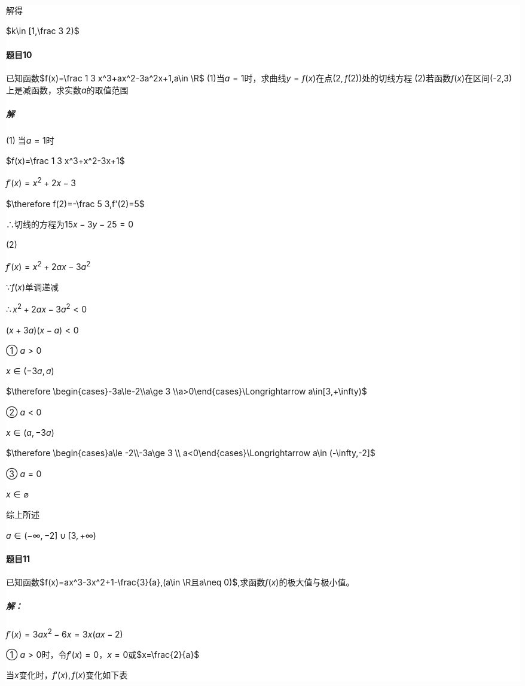 解得

$k\in [1,\frac 3 2)$


#### 题目10

已知函数$f(x)=\frac 1 3 x^3+ax^2-3a^2x+1,a\in \R$
(1)当$a=1$时，求曲线$y=f(x)$在点$(2,f(2))$处的切线方程
(2)若函数$f(x)$在区间(-2,3)上是减函数，求实数$a$的取值范围

##### 解

(1) 当$a=1$时

$f(x)=\frac 1 3 x^3+x^2-3x+1$

$f'(x)=x^2+2x-3$

$\therefore f(2)=-\frac 5 3,f'(2)=5$

$\therefore$切线的方程为$15x-3y-25=0$

(2)

$f'(x)=x^2+2ax-3a^2$

$\because f(x)$单调递减

$\therefore x^2+2ax-3a^2<0$

$(x+3a)(x-a)<0$

① $a>0$

$x\in (-3a,a)$

$\therefore \begin{cases}-3a\le-2\\a\ge 3 \\a>0\end{cases}\Longrightarrow a\in[3,+\infty)$

② $a<0$

$x\in (a,-3a)$

$\therefore \begin{cases}a\le -2\\-3a\ge 3 \\ a<0\end{cases}\Longrightarrow a\in (-\infty,-2]$

③ $a=0$

$x\in \varnothing$

综上所述 

$a\in (-\infty,-2]\cup[3,+\infty)$

#### 题目11

已知函数$f(x)=ax^3-3x^2+1-\frac{3}{a},(a\in \R且a\neq 0)$,求函数$f(x)$的极大值与极小值。

##### 解：

$f'(x)=3ax^2-6x=3x(ax-2)$

① $a>0$时，令$f'(x)=0$，$x=0$或$x=\frac{2}{a}$

当$x$变化时，$f'(x),f(x)$变化如下表
